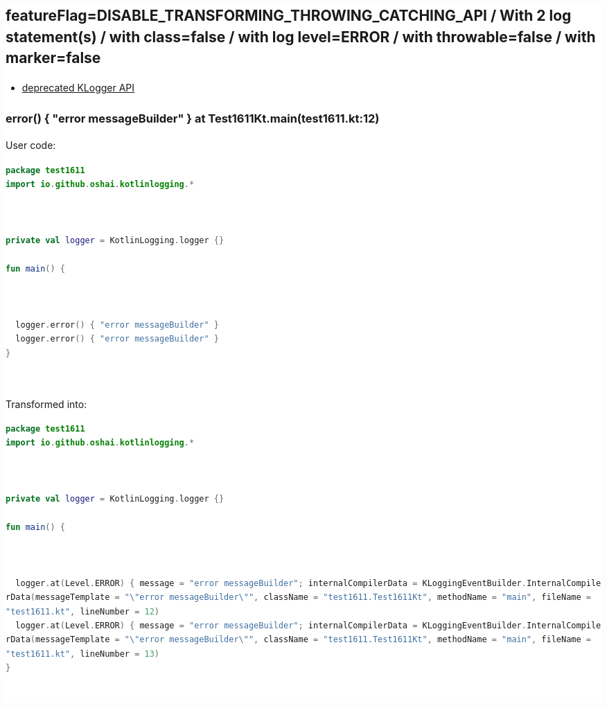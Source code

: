 ## featureFlag=DISABLE_TRANSFORMING_THROWING_CATCHING_API / With 2 log statement(s) / with class=false / with log level=ERROR / with throwable=false / with marker=false

* [deprecated KLogger API](deprecated-KLogger/index.md)

###  error() { "error messageBuilder" } at Test1611Kt.main(test1611.kt:12)

User code:
```kotlin
package test1611
import io.github.oshai.kotlinlogging.*



private val logger = KotlinLogging.logger {}

fun main() {
  
  
  
  logger.error() { "error messageBuilder" }
  logger.error() { "error messageBuilder" }
}




```
  
Transformed into:
```kotlin
package test1611
import io.github.oshai.kotlinlogging.*



private val logger = KotlinLogging.logger {}

fun main() {
  
  
  
  logger.at(Level.ERROR) { message = "error messageBuilder"; internalCompilerData = KLoggingEventBuilder.InternalCompilerData(messageTemplate = "\"error messageBuilder\"", className = "test1611.Test1611Kt", methodName = "main", fileName = "test1611.kt", lineNumber = 12)
  logger.at(Level.ERROR) { message = "error messageBuilder"; internalCompilerData = KLoggingEventBuilder.InternalCompilerData(messageTemplate = "\"error messageBuilder\"", className = "test1611.Test1611Kt", methodName = "main", fileName = "test1611.kt", lineNumber = 13)
}




```
